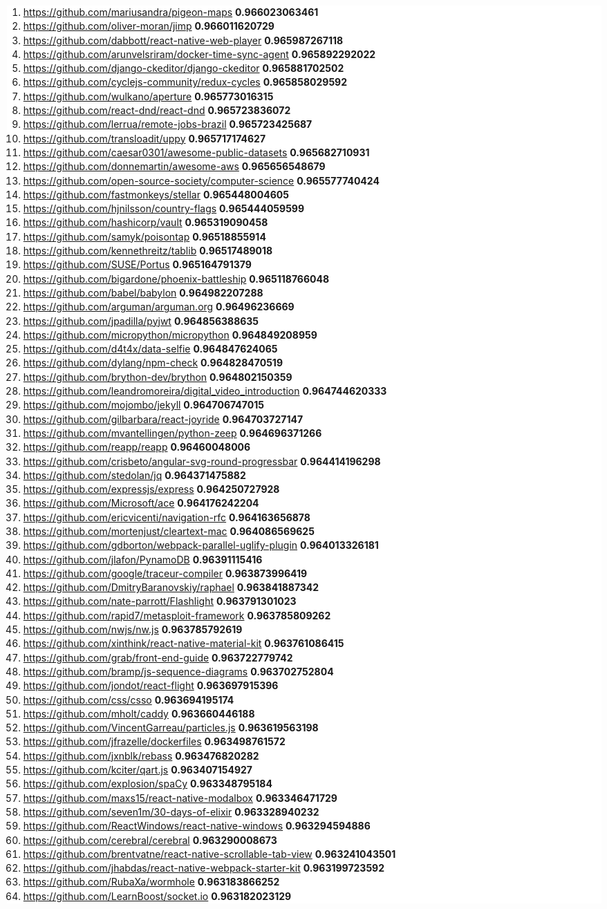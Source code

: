  1. https://github.com/mariusandra/pigeon-maps **0.966023063461**
 1. https://github.com/oliver-moran/jimp **0.966011620729**
 1. https://github.com/dabbott/react-native-web-player **0.965987267118**
 1. https://github.com/arunvelsriram/docker-time-sync-agent **0.965892292022**
 1. https://github.com/django-ckeditor/django-ckeditor **0.965881702502**
 1. https://github.com/cyclejs-community/redux-cycles **0.965858029592**
 1. https://github.com/wulkano/aperture **0.965773016315**
 1. https://github.com/react-dnd/react-dnd **0.965723836072**
 1. https://github.com/lerrua/remote-jobs-brazil **0.965723425687**
 1. https://github.com/transloadit/uppy **0.965717174627**
 1. https://github.com/caesar0301/awesome-public-datasets **0.965682710931**
 1. https://github.com/donnemartin/awesome-aws **0.965656548679**
 1. https://github.com/open-source-society/computer-science **0.965577740424**
 1. https://github.com/fastmonkeys/stellar **0.965448004605**
 1. https://github.com/hjnilsson/country-flags **0.965444059599**
 1. https://github.com/hashicorp/vault **0.965319090458**
 1. https://github.com/samyk/poisontap **0.96518855914**
 1. https://github.com/kennethreitz/tablib **0.96517489018**
 1. https://github.com/SUSE/Portus **0.965164791379**
 1. https://github.com/bigardone/phoenix-battleship **0.965118766048**
 1. https://github.com/babel/babylon **0.964982207288**
 1. https://github.com/arguman/arguman.org **0.96496236669**
 1. https://github.com/jpadilla/pyjwt **0.964856388635**
 1. https://github.com/micropython/micropython **0.964849208959**
 1. https://github.com/d4t4x/data-selfie **0.964847624065**
 1. https://github.com/dylang/npm-check **0.964828470519**
 1. https://github.com/brython-dev/brython **0.964802150359**
 1. https://github.com/leandromoreira/digital_video_introduction **0.964744620333**
 1. https://github.com/mojombo/jekyll **0.964706747015**
 1. https://github.com/gilbarbara/react-joyride **0.964703727147**
 1. https://github.com/mvantellingen/python-zeep **0.964696371266**
 1. https://github.com/reapp/reapp **0.96460048006**
 1. https://github.com/crisbeto/angular-svg-round-progressbar **0.964414196298**
 1. https://github.com/stedolan/jq **0.964371475882**
 1. https://github.com/expressjs/express **0.964250727928**
 1. https://github.com/Microsoft/ace **0.964176242204**
 1. https://github.com/ericvicenti/navigation-rfc **0.964163656878**
 1. https://github.com/mortenjust/cleartext-mac **0.964086569625**
 1. https://github.com/gdborton/webpack-parallel-uglify-plugin **0.964013326181**
 1. https://github.com/jlafon/PynamoDB **0.96391115416**
 1. https://github.com/google/traceur-compiler **0.963873996419**
 1. https://github.com/DmitryBaranovskiy/raphael **0.963841887342**
 1. https://github.com/nate-parrott/Flashlight **0.963791301023**
 1. https://github.com/rapid7/metasploit-framework **0.963785809262**
 1. https://github.com/nwjs/nw.js **0.963785792619**
 1. https://github.com/xinthink/react-native-material-kit **0.963761086415**
 1. https://github.com/grab/front-end-guide **0.963722779742**
 1. https://github.com/bramp/js-sequence-diagrams **0.963702752804**
 1. https://github.com/jondot/react-flight **0.963697915396**
 1. https://github.com/css/csso **0.963694195174**
 1. https://github.com/mholt/caddy **0.963660446188**
 1. https://github.com/VincentGarreau/particles.js **0.963619563198**
 1. https://github.com/jfrazelle/dockerfiles **0.963498761572**
 1. https://github.com/jxnblk/rebass **0.963476820282**
 1. https://github.com/kciter/qart.js **0.963407154927**
 1. https://github.com/explosion/spaCy **0.963348795184**
 1. https://github.com/maxs15/react-native-modalbox **0.963346471729**
 1. https://github.com/seven1m/30-days-of-elixir **0.963328940232**
 1. https://github.com/ReactWindows/react-native-windows **0.963294594886**
 1. https://github.com/cerebral/cerebral **0.963290008673**
 1. https://github.com/brentvatne/react-native-scrollable-tab-view **0.963241043501**
 1. https://github.com/jhabdas/react-native-webpack-starter-kit **0.963199723592**
 1. https://github.com/RubaXa/wormhole **0.963183866252**
 1. https://github.com/LearnBoost/socket.io **0.963182023129**